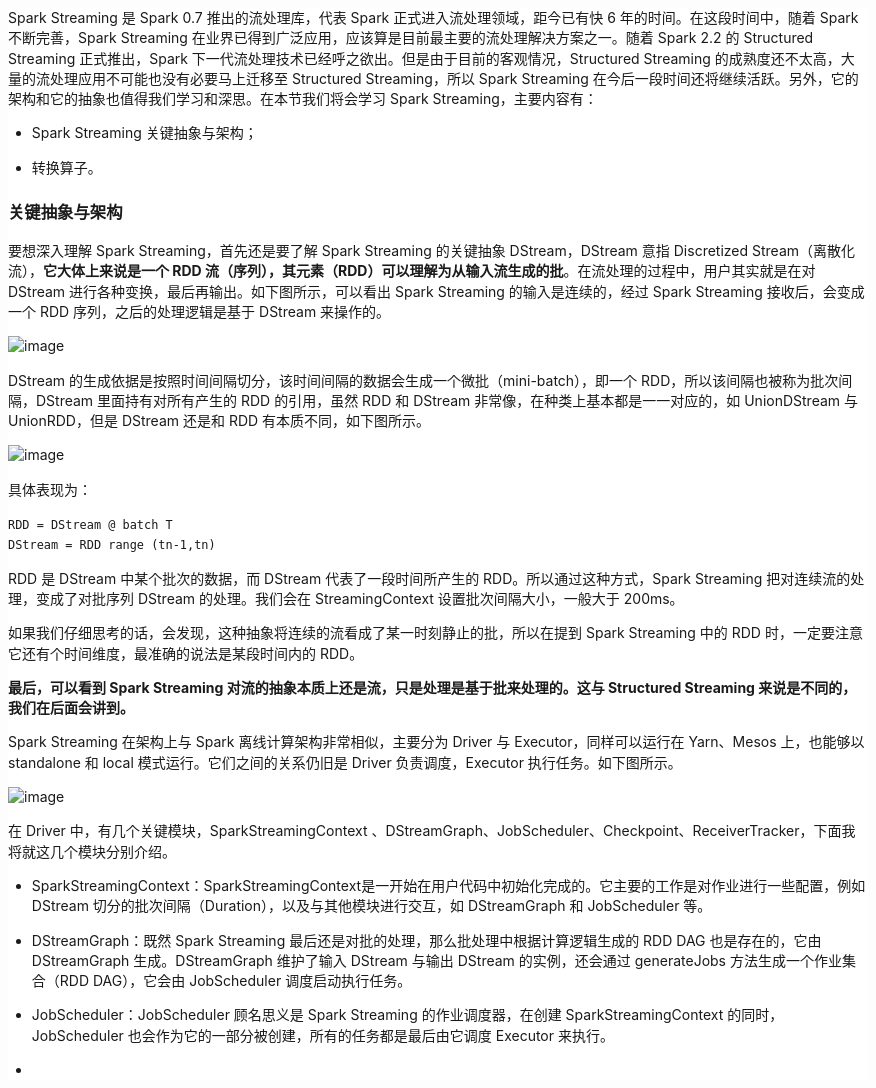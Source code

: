 <p data-nodeid="2325" class="">Spark Streaming 是 Spark 0.7 推出的流处理库，代表 Spark 正式进入流处理领域，距今已有快 6 年的时间。在这段时间中，随着 Spark 不断完善，Spark Streaming 在业界已得到广泛应用，应该算是目前最主要的流处理解决方案之一。随着 Spark 2.2 的 Structured Streaming 正式推出，Spark 下一代流处理技术已经呼之欲出。但是由于目前的客观情况，Structured Streaming 的成熟度还不太高，大量的流处理应用不可能也没有必要马上迁移至 Structured Streaming，所以 Spark Streaming 在今后一段时间还将继续活跃。另外，它的架构和它的抽象也值得我们学习和深思。在本节我们将会学习 Spark Streaming，主要内容有：</p>
<ul data-nodeid="2326">
<li data-nodeid="2327">
<p data-nodeid="2328">Spark Streaming 关键抽象与架构；</p>
</li>
<li data-nodeid="2329">
<p data-nodeid="2330">转换算子。</p>
</li>
</ul>
<h3 data-nodeid="2331">关键抽象与架构</h3>
<p data-nodeid="3741">要想深入理解 Spark Streaming，首先还是要了解 Spark Streaming 的关键抽象 DStream，DStream 意指 Discretized Stream（离散化流），<strong data-nodeid="3748">它大体上来说是一个 RDD 流（序列），其元素（RDD）可以理解为从输入流生成的批</strong>。在流处理的过程中，用户其实就是在对 DStream 进行各种变换，最后再输出。如下图所示，可以看出 Spark Streaming 的输入是连续的，经过 Spark Streaming 接收后，会变成一个 RDD 序列，之后的处理逻辑是基于 DStream 来操作的。</p>
<p data-nodeid="3742" class=""><img src="https://s0.lgstatic.com/i/image/M00/20/79/Ciqc1F7ohKSAGECBAADMWzmUmoQ981.png" alt="image" data-nodeid="3751"></p>



<p data-nodeid="5188">DStream 的生成依据是按照时间间隔切分，该时间间隔的数据会生成一个微批（mini-batch），即一个 RDD，所以该间隔也被称为批次间隔，DStream 里面持有对所有产生的 RDD 的引用，虽然 RDD 和 DStream 非常像，在种类上基本都是一一对应的，如 UnionDStream 与 UnionRDD，但是 DStream 还是和 RDD 有本质不同，如下图所示。</p>


<p data-nodeid="4701" class=""><img src="https://s0.lgstatic.com/i/image/M00/20/84/CgqCHl7ohLWAZQ9hAACfMLRTSwM614.png" alt="image" data-nodeid="4707"></p>


<p data-nodeid="2338">具体表现为：</p>
<pre class="lang-java" data-nodeid="2339"><code data-language="java">RDD = DStream @ batch T
DStream = <span class="hljs-function">RDD <span class="hljs-title">range</span> <span class="hljs-params">(tn<span class="hljs-number">-1</span>,tn)</span>
</span></code></pre>
<p data-nodeid="2340">RDD 是 DStream 中某个批次的数据，而 DStream 代表了一段时间所产生的 RDD。所以通过这种方式，Spark Streaming 把对连续流的处理，变成了对批序列 DStream 的处理。我们会在 StreamingContext 设置批次间隔大小，一般大于 200ms。</p>
<p data-nodeid="2341">如果我们仔细思考的话，会发现，这种抽象将连续的流看成了某一时刻静止的批，所以在提到 Spark Streaming 中的 RDD 时，一定要注意它还有个时间维度，最准确的说法是某段时间内的 RDD。</p>
<p data-nodeid="2342"><strong data-nodeid="2438">最后，可以看到 Spark Streaming 对流的抽象本质上还是流，只是处理是基于批来处理的。这与 Structured Streaming 来说是不同的，我们在后面会讲到。</strong></p>
<p data-nodeid="6881">Spark Streaming 在架构上与 Spark 离线计算架构非常相似，主要分为 Driver 与 Executor，同样可以运行在 Yarn、Mesos 上，也能够以 standalone 和 local 模式运行。它们之间的关系仍旧是 Driver 负责调度，Executor 执行任务。如下图所示。</p>
<p data-nodeid="6882" class=""><img src="https://s0.lgstatic.com/i/image/M00/20/84/CgqCHl7ohNmAEpWIAAHuZ2LI2To588.png" alt="image" data-nodeid="6886"></p>





<p data-nodeid="2346">在 Driver 中，有几个关键模块，SparkStreamingContext 、DStreamGraph、JobScheduler、Checkpoint、ReceiverTracker，下面我将就这几个模块分别介绍。</p>
<ul data-nodeid="2347">
<li data-nodeid="2348">
<p data-nodeid="2349">SparkStreamingContext：SparkStreamingContext是一开始在用户代码中初始化完成的。它主要的工作是对作业进行一些配置，例如 DStream 切分的批次间隔（Duration），以及与其他模块进行交互，如 DStreamGraph 和 JobScheduler 等。</p>
</li>
<li data-nodeid="2350">
<p data-nodeid="2351">DStreamGraph：既然 Spark Streaming 最后还是对批的处理，那么批处理中根据计算逻辑生成的 RDD DAG 也是存在的，它由 DStreamGraph 生成。DStreamGraph 维护了输入 DStream 与输出 DStream 的实例，还会通过 generateJobs 方法生成一个作业集合（RDD DAG），它会由 JobScheduler 调度启动执行任务。</p>
</li>
<li data-nodeid="2352">
<p data-nodeid="2353">JobScheduler：JobScheduler 顾名思义是 Spark Streaming 的作业调度器，在创建 SparkStreamingContext 的同时，JobScheduler 也会作为它的一部分被创建，所有的任务都是最后由它调度 Executor 来执行。</p>
</li>
<li data-nodeid="2354">